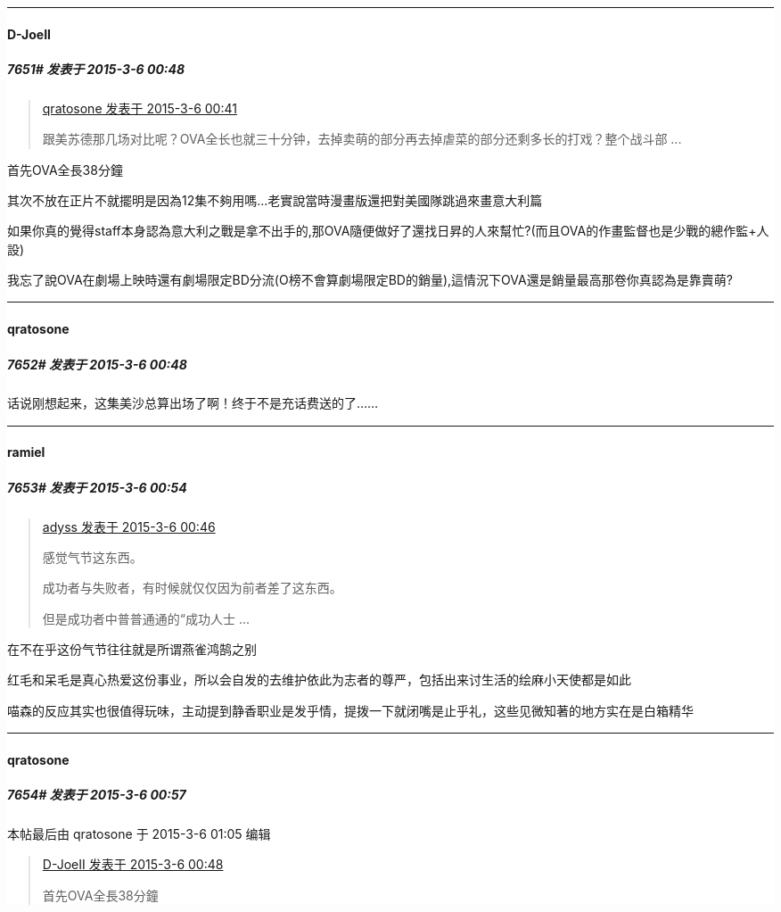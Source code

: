 
-----

####  D-JoeII  
##### 7651#       发表于 2015-3-6 00:48


<blockquote><a href="httphttps://bbs.saraba1st.com/2b/forum.php?mod=redirect&amp;goto=findpost&amp;pid=28261541&amp;ptid=1047378" target="_blank">qratosone 发表于 2015-3-6 00:41</a>

跟美苏德那几场对比呢？OVA全长也就三十分钟，去掉卖萌的部分再去掉虐菜的部分还剩多长的打戏？整个战斗部 ...</blockquote>
首先OVA全長38分鐘

其次不放在正片不就擺明是因為12集不夠用嗎...老實說當時漫畫版還把對美國隊跳過來畫意大利篇

如果你真的覺得staff本身認為意大利之戰是拿不出手的,那OVA隨便做好了還找日昇的人來幫忙?(而且OVA的作畫監督也是少戰的總作監+人設)

我忘了說OVA在劇場上映時還有劇場限定BD分流(O榜不會算劇場限定BD的銷量),這情況下OVA還是銷量最高那卷你真認為是靠賣萌?


-----

####  qratosone  
##### 7652#       发表于 2015-3-6 00:48


话说刚想起来，这集美沙总算出场了啊！终于不是充话费送的了……


-----

####  ramiel  
##### 7653#       发表于 2015-3-6 00:54


<blockquote><a href="httphttps://bbs.saraba1st.com/2b/forum.php?mod=redirect&amp;goto=findpost&amp;pid=28261575&amp;ptid=1047378" target="_blank">adyss 发表于 2015-3-6 00:46</a>

感觉气节这东西。

成功者与失败者，有时候就仅仅因为前者差了这东西。

但是成功者中普普通通的“成功人士 ...</blockquote>
在不在乎这份气节往往就是所谓燕雀鸿鹄之别

红毛和呆毛是真心热爱这份事业，所以会自发的去维护依此为志者的尊严，包括出来讨生活的绘麻小天使都是如此

喵森的反应其实也很值得玩味，主动提到静香职业是发乎情，提拨一下就闭嘴是止乎礼，这些见微知著的地方实在是白箱精华


-----

####  qratosone  
##### 7654#       发表于 2015-3-6 00:57


 本帖最后由 qratosone 于 2015-3-6 01:05 编辑 
<blockquote><a href="httphttps://bbs.saraba1st.com/2b/forum.php?mod=redirect&amp;goto=findpost&amp;pid=28261579&amp;ptid=1047378" target="_blank">D-JoeII 发表于 2015-3-6 00:48</a>

首先OVA全長38分鐘
